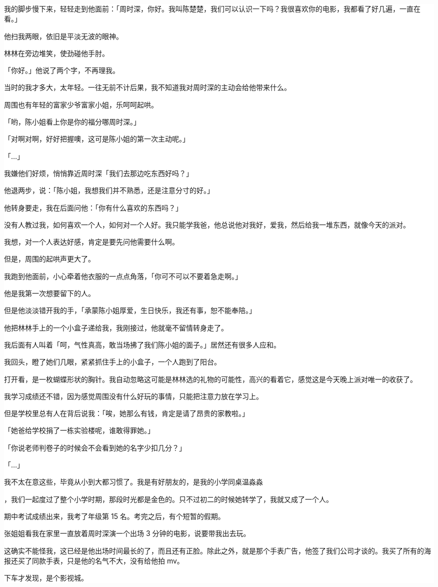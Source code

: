 我的脚步慢下来，轻轻走到他面前：「周时深，你好。我叫陈楚楚，我们可以认识一下吗？我很喜欢你的电影，我都看了好几遍，一直在看。」

他扫我两眼，依旧是平淡无波的眼神。

林林在旁边堆笑，使劲碰他手肘。

「你好。」他说了两个字，不再理我。

当时的我才多大，太年轻。一往无前不计后果，我不知道我对周时深的主动会给他带来什么。

周围也有年轻的富家少爷富家小姐，乐呵呵起哄。

「哟，陈小姐看上你是你的福分哪周时深。」

「对啊对啊，好好把握噢，这可是陈小姐的第一次主动呢。」

「…」

我嫌他们好烦，悄悄靠近周时深「我们去那边吃东西好吗？」

他退两步，说：「陈小姐，我想我们并不熟悉，还是注意分寸的好。」

他转身要走，我在后面问他：「你有什么喜欢的东西吗？」

没有人教过我，如何喜欢一个人，如何对一个人好。我只能学我爸，他总说他对我好，爱我，然后给我一堆东西，就像今天的派对。

我想，对一个人表达好感，肯定是要先问他需要什么啊。

但是，周围的起哄声更大了。

我跑到他面前，小心牵着他衣服的一点点角落，「你可不可以不要着急走啊。」

他是我第一次想要留下的人。

但是他淡淡错开我的手，「承蒙陈小姐厚爱，生日快乐，我还有事，恕不能奉陪。」

他把林林手上的一个小盒子递给我，我刚接过，他就毫不留情转身走了。

我后面有人叫着「呵，气性真高，敢当场拂了我们陈小姐的面子。」居然还有很多人应和。

我回头，瞪了她们几眼，紧紧抓住手上的小盒子，一个人跑到了阳台。

打开看，是一枚蝴蝶形状的胸针。我自动忽略这可能是林林选的礼物的可能性，高兴的看着它，感觉这是今天晚上派对唯一的收获了。

我学习成绩还不错，因为感觉周围没有什么好玩的事情，只能把注意力放在学习上。

但是学校里总有人在背后说我：「唉，她那么有钱，肯定是请了昂贵的家教啦。」

「她爸给学校捐了一栋实验楼呢，谁敢得罪她。」

「你说老师判卷子的时候会不会看到她的名字少扣几分？」

「…」

我不太在意这些，毕竟从小到大都习惯了。我是有好朋友的，是我的小学同桌温淼淼

，我们一起度过了整个小学时期，那段时光都是金色的。只不过初二的时候她转学了，我就又成了一个人。

期中考试成绩出来，我考了年级第 15 名。考完之后，有个短暂的假期。

张姐姐看我在家里一直放着周时深演一个出场 3 分钟的电影，说要带我出去玩。

这确实不能怪我，这已经是他出场时间最长的了，而且还有正脸。除此之外，就是那个手表广告，他签了我们公司才谈的。我买了所有的海报还买了同款手表，只是他的名气不大，没有给他拍 mv。

下车才发现，是个影视城。
